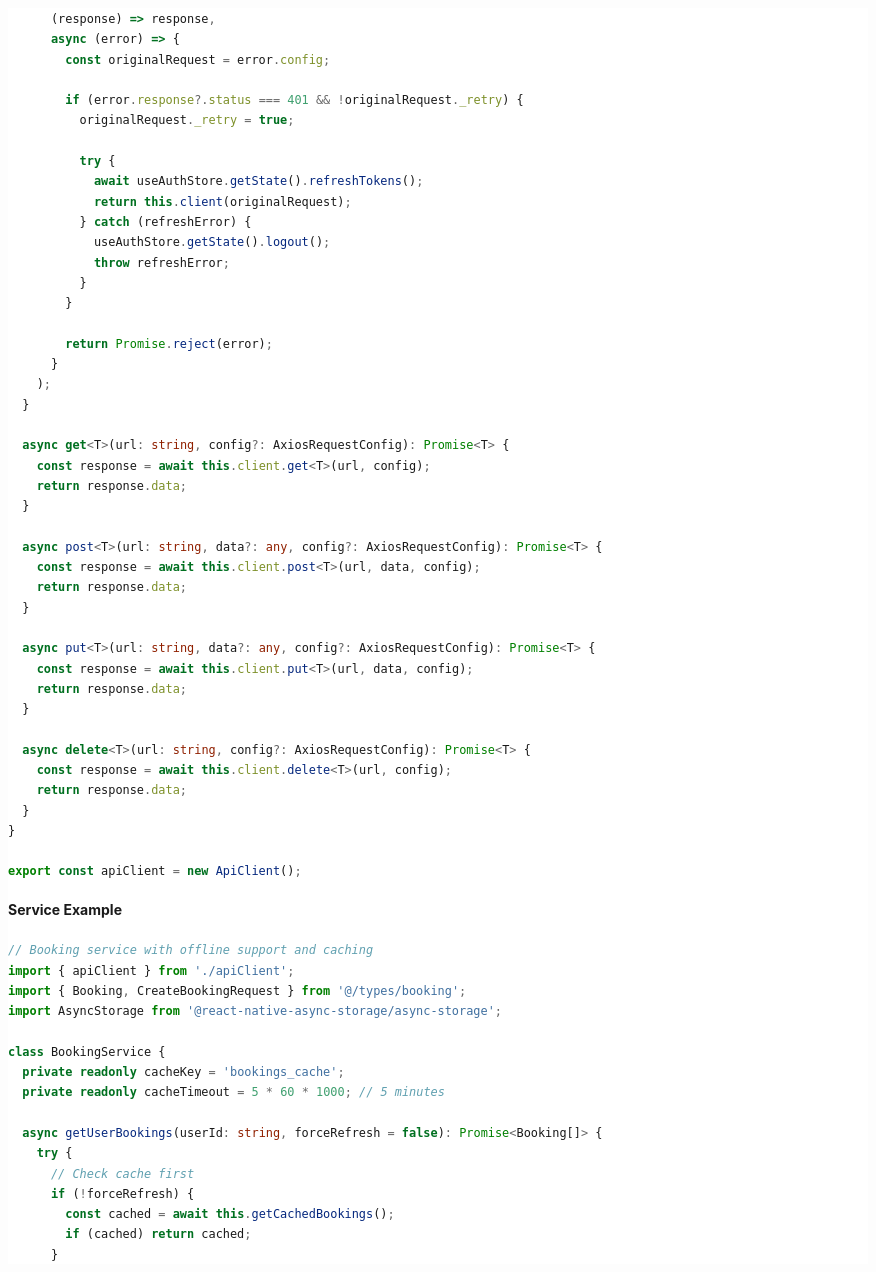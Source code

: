 ```typescript
      (response) => response,
      async (error) => {
        const originalRequest = error.config;
        
        if (error.response?.status === 401 && !originalRequest._retry) {
          originalRequest._retry = true;
          
          try {
            await useAuthStore.getState().refreshTokens();
            return this.client(originalRequest);
          } catch (refreshError) {
            useAuthStore.getState().logout();
            throw refreshError;
          }
        }
        
        return Promise.reject(error);
      }
    );
  }
  
  async get<T>(url: string, config?: AxiosRequestConfig): Promise<T> {
    const response = await this.client.get<T>(url, config);
    return response.data;
  }
  
  async post<T>(url: string, data?: any, config?: AxiosRequestConfig): Promise<T> {
    const response = await this.client.post<T>(url, data, config);
    return response.data;
  }
  
  async put<T>(url: string, data?: any, config?: AxiosRequestConfig): Promise<T> {
    const response = await this.client.put<T>(url, data, config);
    return response.data;
  }
  
  async delete<T>(url: string, config?: AxiosRequestConfig): Promise<T> {
    const response = await this.client.delete<T>(url, config);
    return response.data;
  }
}

export const apiClient = new ApiClient();
```

#### Service Example

```typescript
// Booking service with offline support and caching
import { apiClient } from './apiClient';
import { Booking, CreateBookingRequest } from '@/types/booking';
import AsyncStorage from '@react-native-async-storage/async-storage';

class BookingService {
  private readonly cacheKey = 'bookings_cache';
  private readonly cacheTimeout = 5 * 60 * 1000; // 5 minutes
  
  async getUserBookings(userId: string, forceRefresh = false): Promise<Booking[]> {
    try {
      // Check cache first
      if (!forceRefresh) {
        const cached = await this.getCachedBookings();
        if (cached) return cached;
      }
```